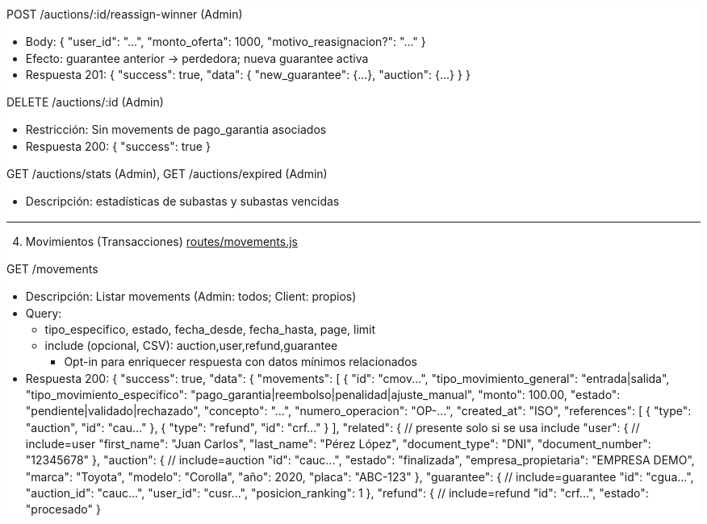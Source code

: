 POST /auctions/:id/reassign-winner (Admin)
- Body: { "user_id": "...", "monto_oferta": 1000, "motivo_reasignacion?": "..." }
- Efecto: guarantee anterior -> perdedora; nueva guarantee activa
- Respuesta 201: { "success": true, "data": { "new_guarantee": {...}, "auction": {...} } }

DELETE /auctions/:id (Admin)
- Restricción: Sin movements de pago_garantia asociados
- Respuesta 200: { "success": true }

GET /auctions/stats (Admin), GET /auctions/expired (Admin)
- Descripción: estadísticas de subastas y subastas vencidas

--------------------------------------------------------------------------------

4) Movimientos (Transacciones) [routes/movements.js](routes/movements.js:1)

GET /movements
- Descripción: Listar movements (Admin: todos; Client: propios)
- Query:
  - tipo_especifico, estado, fecha_desde, fecha_hasta, page, limit
  - include (opcional, CSV): auction,user,refund,guarantee
    - Opt-in para enriquecer respuesta con datos mínimos relacionados
- Respuesta 200:
{
  "success": true,
  "data": {
    "movements": [
      {
        "id": "cmov...",
        "tipo_movimiento_general": "entrada|salida",
        "tipo_movimiento_especifico": "pago_garantia|reembolso|penalidad|ajuste_manual",
        "monto": 100.00,
        "estado": "pendiente|validado|rechazado",
        "concepto": "...",
        "numero_operacion": "OP-...",
        "created_at": "ISO",
        "references": [
          { "type": "auction", "id": "cau..." },
          { "type": "refund",  "id": "crf..." }
        ],
        "related": {                    // presente solo si se usa include
          "user": {                     // include=user
            "first_name": "Juan Carlos",
            "last_name": "Pérez López",
            "document_type": "DNI",
            "document_number": "12345678"
          },
          "auction": {                  // include=auction
            "id": "cauc...",
            "estado": "finalizada",
            "empresa_propietaria": "EMPRESA DEMO",
            "marca": "Toyota",
            "modelo": "Corolla",
            "año": 2020,
            "placa": "ABC-123"
          },
          "guarantee": {                // include=guarantee
            "id": "cgua...",
            "auction_id": "cauc...",
            "user_id": "cusr...",
            "posicion_ranking": 1
          },
          "refund": {                   // include=refund
            "id": "crf...",
            "estado": "procesado"
          }